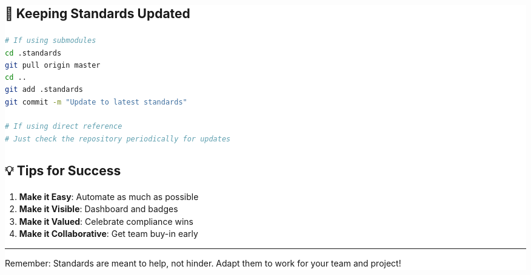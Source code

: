 ## 🔄 Keeping Standards Updated

```bash
# If using submodules
cd .standards
git pull origin master
cd ..
git add .standards
git commit -m "Update to latest standards"

# If using direct reference
# Just check the repository periodically for updates
```

## 💡 Tips for Success

1. **Make it Easy**: Automate as much as possible
2. **Make it Visible**: Dashboard and badges
3. **Make it Valued**: Celebrate compliance wins
4. **Make it Collaborative**: Get team buy-in early

---

Remember: Standards are meant to help, not hinder. Adapt them to work for your team and project!
